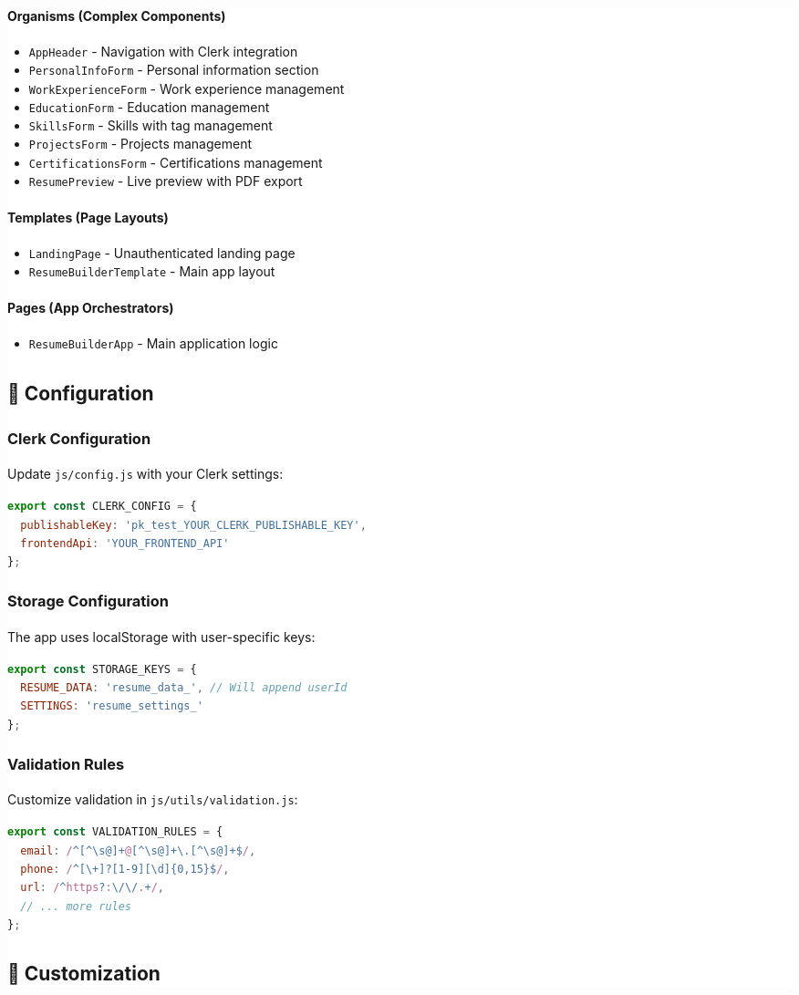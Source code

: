 #### Organisms (Complex Components)
- `AppHeader` - Navigation with Clerk integration
- `PersonalInfoForm` - Personal information section
- `WorkExperienceForm` - Work experience management
- `EducationForm` - Education management
- `SkillsForm` - Skills with tag management
- `ProjectsForm` - Projects management
- `CertificationsForm` - Certifications management
- `ResumePreview` - Live preview with PDF export

#### Templates (Page Layouts)
- `LandingPage` - Unauthenticated landing page
- `ResumeBuilderTemplate` - Main app layout

#### Pages (App Orchestrators)
- `ResumeBuilderApp` - Main application logic

## 🔧 Configuration

### Clerk Configuration
Update `js/config.js` with your Clerk settings:

```javascript
export const CLERK_CONFIG = {
  publishableKey: 'pk_test_YOUR_CLERK_PUBLISHABLE_KEY',
  frontendApi: 'YOUR_FRONTEND_API'
};
```

### Storage Configuration
The app uses localStorage with user-specific keys:

```javascript
export const STORAGE_KEYS = {
  RESUME_DATA: 'resume_data_', // Will append userId
  SETTINGS: 'resume_settings_'
};
```

### Validation Rules
Customize validation in `js/utils/validation.js`:

```javascript
export const VALIDATION_RULES = {
  email: /^[^\s@]+@[^\s@]+\.[^\s@]+$/,
  phone: /^[\+]?[1-9][\d]{0,15}$/,
  url: /^https?:\/\/.+/,
  // ... more rules
};
```

## 🎨 Customization
